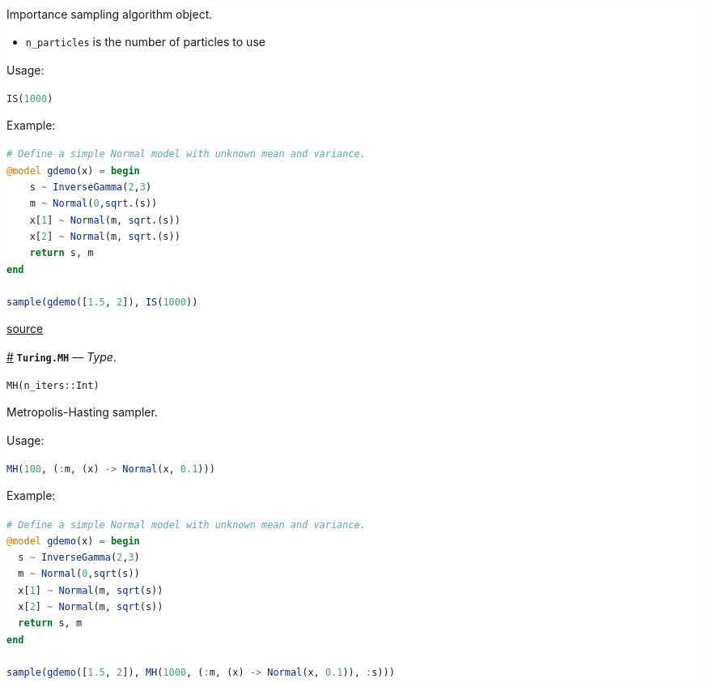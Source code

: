Importance sampling algorithm object.

  * `n_particles` is the number of particles to use

Usage:

```julia
IS(1000)
```

Example:

```julia
# Define a simple Normal model with unknown mean and variance.
@model gdemo(x) = begin
    s ~ InverseGamma(2,3)
    m ~ Normal(0,sqrt.(s))
    x[1] ~ Normal(m, sqrt.(s))
    x[2] ~ Normal(m, sqrt.(s))
    return s, m
end

sample(gdemo([1.5, 2]), IS(1000))
```


<a target='_blank' href='https://github.com/cpfiffer/Turing.jl/blob/337864f8aee1734befb283b73d167b912e8718ad/src/samplers/is.jl#L1-L28' class='documenter-source'>source</a><br>

<a id='Turing.MH' href='#Turing.MH'>#</a>
**`Turing.MH`** &mdash; *Type*.



```
MH(n_iters::Int)
```

Metropolis-Hasting sampler.

Usage:

```julia
MH(100, (:m, (x) -> Normal(x, 0.1)))
```

Example:

```julia
# Define a simple Normal model with unknown mean and variance.
@model gdemo(x) = begin
  s ~ InverseGamma(2,3)
  m ~ Normal(0,sqrt(s))
  x[1] ~ Normal(m, sqrt(s))
  x[2] ~ Normal(m, sqrt(s))
  return s, m
end

sample(gdemo([1.5, 2]), MH(1000, (:m, (x) -> Normal(x, 0.1)), :s)))
```

